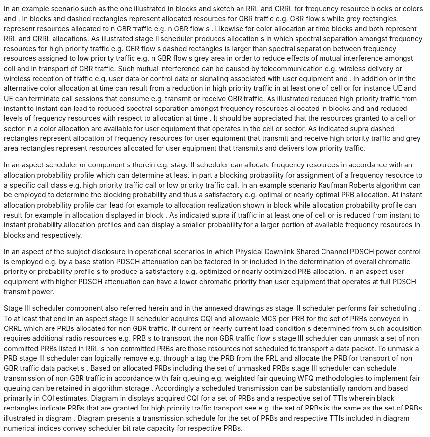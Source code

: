 In an example scenario such as the one illustrated in blocks and sketch an RRL and CRRL for frequency resource blocks or colors and . In blocks and dashed rectangles represent allocated resources for GBR traffic e.g. GBR flow s while grey rectangles represent resources allocated to n GBR traffic e.g. n GBR flow s . Likewise for color allocation at time blocks and both represent RRL and CRRL allocations. As illustrated stage II scheduler produces allocation s in which spectral separation amongst frequency resources for high priority traffic e.g. GBR flow s dashed rectangles is larger than spectral separation between frequency resources assigned to low priority traffic e.g. n GBR flow s grey area in order to reduce effects of mutual interference amongst cell and in transport of GBR traffic. Such mutual interference can be caused by telecommunication e.g. wireless delivery or wireless reception of traffic e.g. user data or control data or signaling associated with user equipment and . In addition or in the alternative color allocation at time can result from a reduction in high priority traffic in at least one of cell or for instance UE and UE can terminate call sessions that consume e.g. transmit or receive GBR traffic. As illustrated reduced high priority traffic from instant to instant can lead to reduced spectral separation amongst frequency resources allocated in blocks and and reduced levels of frequency resources with respect to allocation at time . It should be appreciated that the resources granted to a cell or sector in a color allocation are available for user equipment that operates in the cell or sector. As indicated supra dashed rectangles represent allocation of frequency resources for user equipment that transmit and receive high priority traffic and grey area rectangles represent resources allocated for user equipment that transmits and delivers low priority traffic.

In an aspect scheduler or component s therein e.g. stage II scheduler can allocate frequency resources in accordance with an allocation probability profile which can determine at least in part a blocking probability for assignment of a frequency resource to a specific call class e.g. high priority traffic call or low priority traffic call. In an example scenario Kaufman Roberts algorithm can be employed to determine the blocking probability and thus a satisfactory e.g. optimal or nearly optimal PRB allocation. At instant allocation probability profile can lead for example to allocation realization shown in block while allocation probability profile can result for example in allocation displayed in block . As indicated supra if traffic in at least one of cell or is reduced from instant to instant probability allocation profiles and can display a smaller probability for a larger portion of available frequency resources in blocks and respectively.

In an aspect of the subject disclosure in operational scenarios in which Physical Downlink Shared Channel PDSCH power control is employed e.g. by a base station PDSCH attenuation can be factored in or included in the determination of overall chromatic priority or probability profile s to produce a satisfactory e.g. optimized or nearly optimized PRB allocation. In an aspect user equipment with higher PDSCH attenuation can have a lower chromatic priority than user equipment that operates at full PDSCH transmit power.

Stage III scheduler component also referred herein and in the annexed drawings as stage III scheduler performs fair scheduling . To at least that end in an aspect stage III scheduler acquires CQI and allowable MCS per PRB for the set of PRBs conveyed in CRRL which are PRBs allocated for non GBR traffic. If current or nearly current load condition s determined from such acquisition requires additional radio resources e.g. PRB s to transport the non GBR traffic flow s stage III scheduler can unmask a set of non committed PRBs listed in RRL s non committed PRBs are those resources not scheduled to transport a data packet. To unmask a PRB stage III scheduler can logically remove e.g. through a tag the PRB from the RRL and allocate the PRB for transport of non GBR traffic data packet s . Based on allocated PRBs including the set of unmasked PRBs stage III scheduler can schedule transmission of non GBR traffic in accordance with fair queuing e.g. weighted fair queuing WFQ methodologies to implement fair queuing can be retained in algorithm storage . Accordingly a scheduled transmission can be substantially random and based primarily in CQI estimates. Diagram in displays acquired CQI for a set of PRBs and a respective set of TTIs wherein black rectangles indicate PRBs that are granted for high priority traffic transport see e.g. the set of PRBs is the same as the set of PRBs illustrated in diagram . Diagram presents a transmission schedule for the set of PRBs and respective TTIs included in diagram numerical indices convey scheduler bit rate capacity for respective PRBs.
